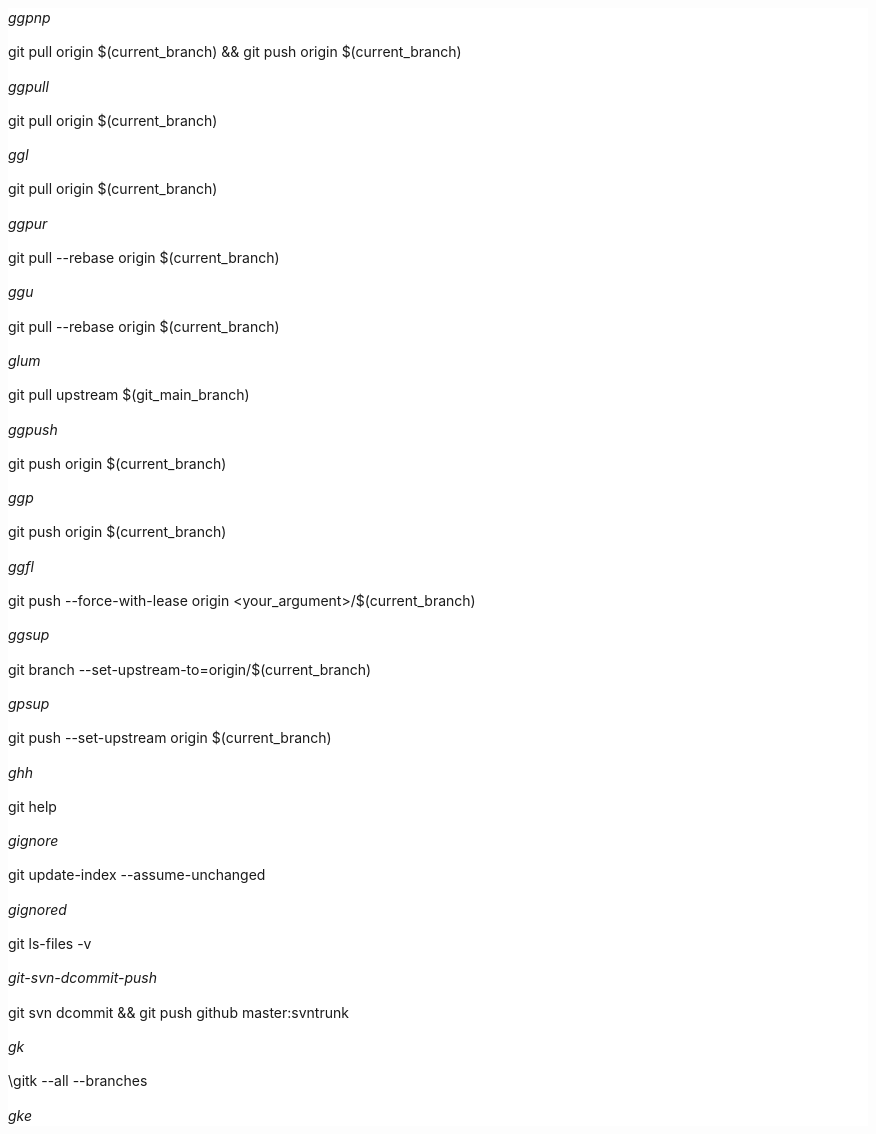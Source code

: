 _ggpnp_

git pull origin $(current\_branch) && git push origin $(current\_branch)

_ggpull_

git pull origin $(current\_branch)

_ggl_

git pull origin $(current\_branch)

_ggpur_

git pull --rebase origin $(current\_branch)

_ggu_

git pull --rebase origin $(current\_branch)

_glum_

git pull upstream $(git\_main\_branch)

_ggpush_

git push origin $(current\_branch)

_ggp_

git push origin $(current\_branch)

_ggfl_

git push --force-with-lease origin <your\_argument>/$(current\_branch)

_ggsup_

git branch --set-upstream-to=origin/$(current\_branch)

_gpsup_

git push --set-upstream origin $(current\_branch)

_ghh_

git help

_gignore_

git update-index --assume-unchanged

_gignored_

git ls-files -v

_git-svn-dcommit-push_

git svn dcommit && git push github master:svntrunk

_gk_

\\gitk --all --branches

_gke_
